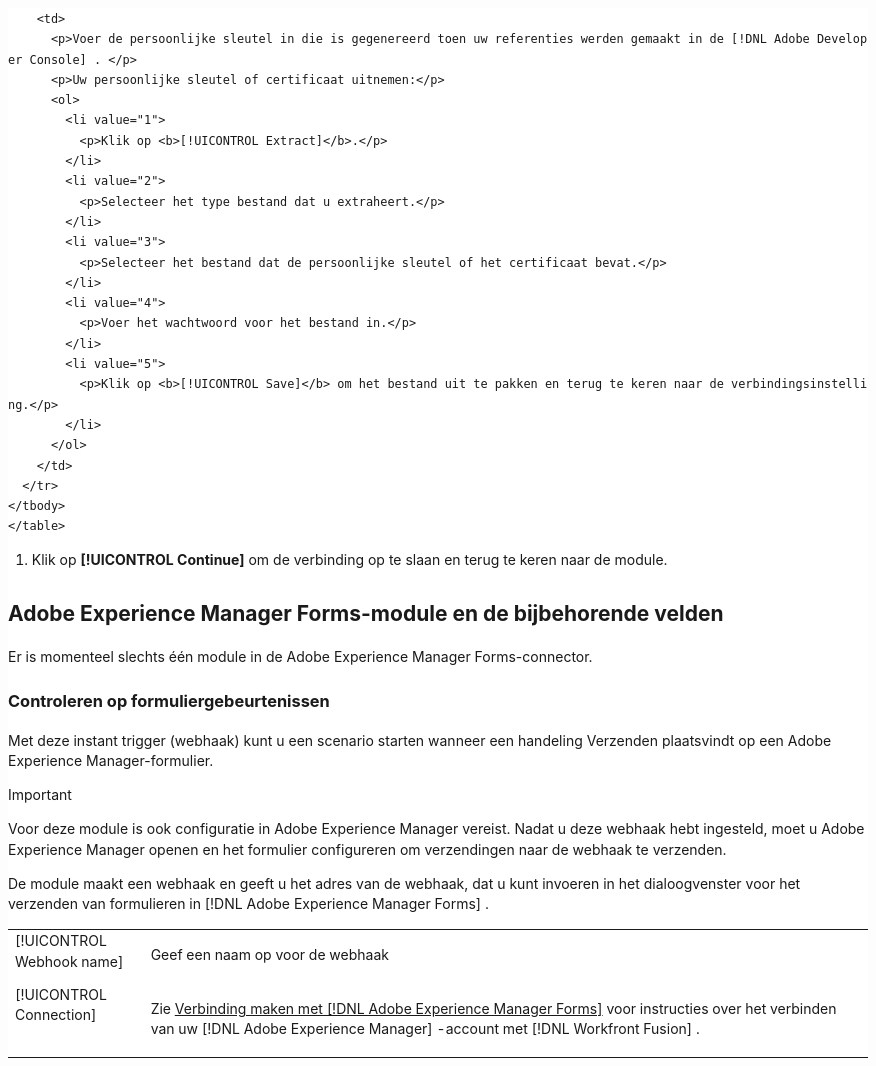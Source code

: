         <td>
          <p>Voer de persoonlijke sleutel in die is gegenereerd toen uw referenties werden gemaakt in de [!DNL Adobe Developer Console] . </p>
          <p>Uw persoonlijke sleutel of certificaat uitnemen:</p>
          <ol>
            <li value="1">
              <p>Klik op <b>[!UICONTROL Extract]</b>.</p>
            </li>
            <li value="2">
              <p>Selecteer het type bestand dat u extraheert.</p>
            </li>
            <li value="3">
              <p>Selecteer het bestand dat de persoonlijke sleutel of het certificaat bevat.</p>
            </li>
            <li value="4">
              <p>Voer het wachtwoord voor het bestand in.</p>
            </li>
            <li value="5">
              <p>Klik op <b>[!UICONTROL Save]</b> om het bestand uit te pakken en terug te keren naar de verbindingsinstelling.</p>
            </li>
          </ol>
        </td>
      </tr>
    </tbody>
    </table>

1. Klik op **[!UICONTROL Continue]** om de verbinding op te slaan en terug te keren naar de module.

## Adobe Experience Manager Forms-module en de bijbehorende velden

Er is momenteel slechts één module in de Adobe Experience Manager Forms-connector.

### Controleren op formuliergebeurtenissen

Met deze instant trigger (webhaak) kunt u een scenario starten wanneer een handeling Verzenden plaatsvindt op een Adobe Experience Manager-formulier.

>[!IMPORTANT]
>
>Voor deze module is ook configuratie in Adobe Experience Manager vereist. Nadat u deze webhaak hebt ingesteld, moet u Adobe Experience Manager openen en het formulier configureren om verzendingen naar de webhaak te verzenden.
>
>

<table style="table-layout:auto"> 
 <col> 
 <col> 
 <tbody> 
  <tr> 
   <td role="rowheader">[!UICONTROL Webhook name]</td> 
   <td> <p>Geef een naam op voor de webhaak</p> </td> 
  </tr> 
  <tr> 
   <td role="rowheader">[!UICONTROL Connection]</td> 
   <td> <p>Zie <a href="../../workfront-fusion/apps-and-their-modules/aem-forms-modules.md#create-a-connection-to-adobe-experience-manager-forms" class="MCXref xref"> Verbinding maken met [!DNL Adobe Experience Manager Forms]</a> voor instructies over het verbinden van uw [!DNL Adobe Experience Manager] -account met [!DNL Workfront Fusion] .</p> </td> 
  </tr>

De module maakt een webhaak en geeft u het adres van de webhaak, dat u kunt invoeren in het dialoogvenster voor het verzenden van formulieren in [!DNL Adobe Experience Manager Forms] .
